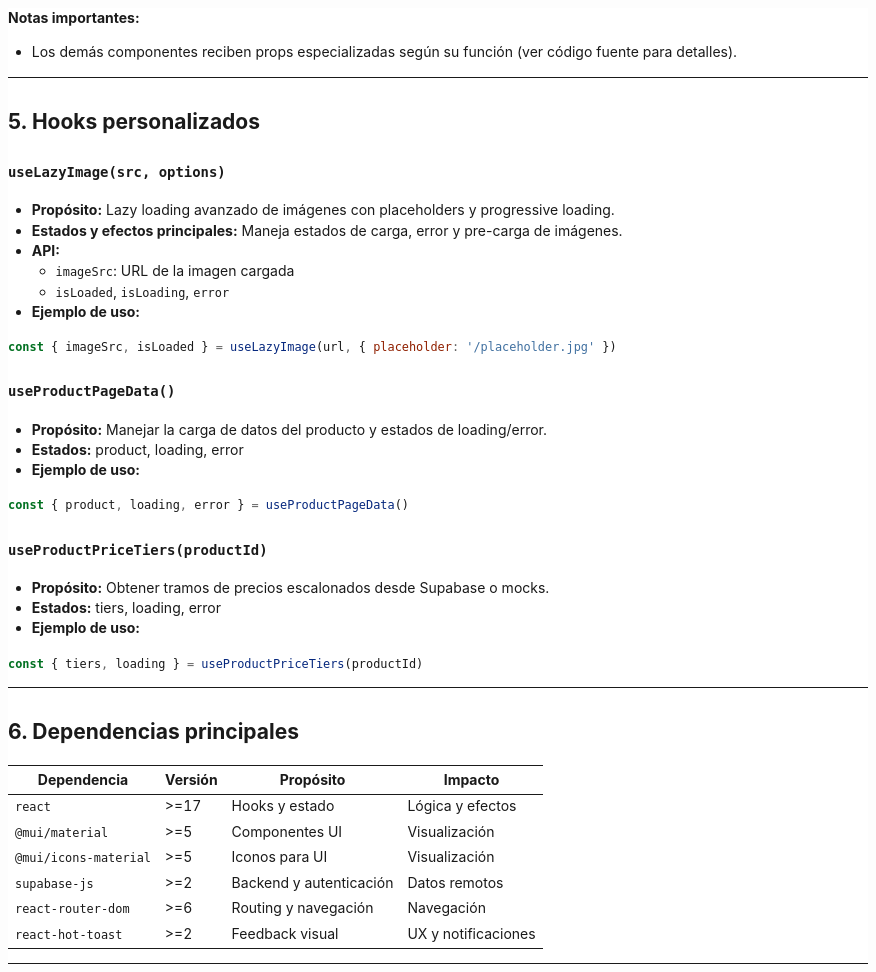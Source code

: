 **Notas importantes:**
- Los demás componentes reciben props especializadas según su función (ver código fuente para detalles).

---

## 5. Hooks personalizados
### `useLazyImage(src, options)`
- **Propósito:** Lazy loading avanzado de imágenes con placeholders y progressive loading.
- **Estados y efectos principales:** Maneja estados de carga, error y pre-carga de imágenes.
- **API:**
  - `imageSrc`: URL de la imagen cargada
  - `isLoaded`, `isLoading`, `error`
- **Ejemplo de uso:**
```js
const { imageSrc, isLoaded } = useLazyImage(url, { placeholder: '/placeholder.jpg' })
```

### `useProductPageData()`
- **Propósito:** Manejar la carga de datos del producto y estados de loading/error.
- **Estados:** product, loading, error
- **Ejemplo de uso:**
```js
const { product, loading, error } = useProductPageData()
```

### `useProductPriceTiers(productId)`
- **Propósito:** Obtener tramos de precios escalonados desde Supabase o mocks.
- **Estados:** tiers, loading, error
- **Ejemplo de uso:**
```js
const { tiers, loading } = useProductPriceTiers(productId)
```

---

## 6. Dependencias principales
| Dependencia           | Versión | Propósito                  | Impacto                |
|----------------------|---------|----------------------------|------------------------|
| `react`              | >=17    | Hooks y estado             | Lógica y efectos       |
| `@mui/material`      | >=5     | Componentes UI             | Visualización          |
| `@mui/icons-material`| >=5     | Iconos para UI             | Visualización          |
| `supabase-js`        | >=2     | Backend y autenticación    | Datos remotos          |
| `react-router-dom`   | >=6     | Routing y navegación       | Navegación             |
| `react-hot-toast`    | >=2     | Feedback visual            | UX y notificaciones    |

---

